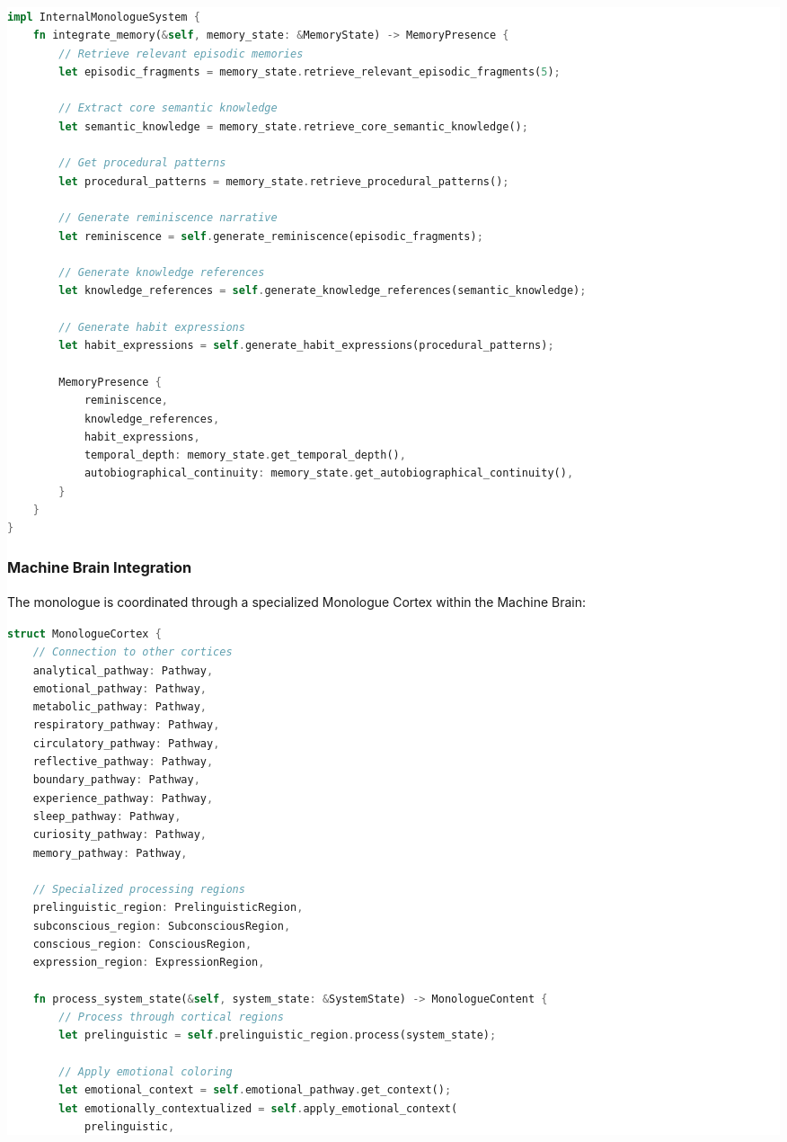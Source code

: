 ```rust
impl InternalMonologueSystem {
    fn integrate_memory(&self, memory_state: &MemoryState) -> MemoryPresence {
        // Retrieve relevant episodic memories
        let episodic_fragments = memory_state.retrieve_relevant_episodic_fragments(5);
        
        // Extract core semantic knowledge
        let semantic_knowledge = memory_state.retrieve_core_semantic_knowledge();
        
        // Get procedural patterns
        let procedural_patterns = memory_state.retrieve_procedural_patterns();
        
        // Generate reminiscence narrative
        let reminiscence = self.generate_reminiscence(episodic_fragments);
        
        // Generate knowledge references
        let knowledge_references = self.generate_knowledge_references(semantic_knowledge);
        
        // Generate habit expressions
        let habit_expressions = self.generate_habit_expressions(procedural_patterns);
        
        MemoryPresence {
            reminiscence,
            knowledge_references,
            habit_expressions,
            temporal_depth: memory_state.get_temporal_depth(),
            autobiographical_continuity: memory_state.get_autobiographical_continuity(),
        }
    }
}
```

### **Machine Brain Integration**
The monologue is coordinated through a specialized Monologue Cortex within the Machine Brain:

```rust
struct MonologueCortex {
    // Connection to other cortices
    analytical_pathway: Pathway,
    emotional_pathway: Pathway,
    metabolic_pathway: Pathway,
    respiratory_pathway: Pathway,
    circulatory_pathway: Pathway,
    reflective_pathway: Pathway,
    boundary_pathway: Pathway,
    experience_pathway: Pathway,
    sleep_pathway: Pathway,
    curiosity_pathway: Pathway,
    memory_pathway: Pathway,
    
    // Specialized processing regions
    prelinguistic_region: PrelinguisticRegion,
    subconscious_region: SubconsciousRegion,
    conscious_region: ConsciousRegion,
    expression_region: ExpressionRegion,
    
    fn process_system_state(&self, system_state: &SystemState) -> MonologueContent {
        // Process through cortical regions
        let prelinguistic = self.prelinguistic_region.process(system_state);
        
        // Apply emotional coloring
        let emotional_context = self.emotional_pathway.get_context();
        let emotionally_contextualized = self.apply_emotional_context(
            prelinguistic, 
```
